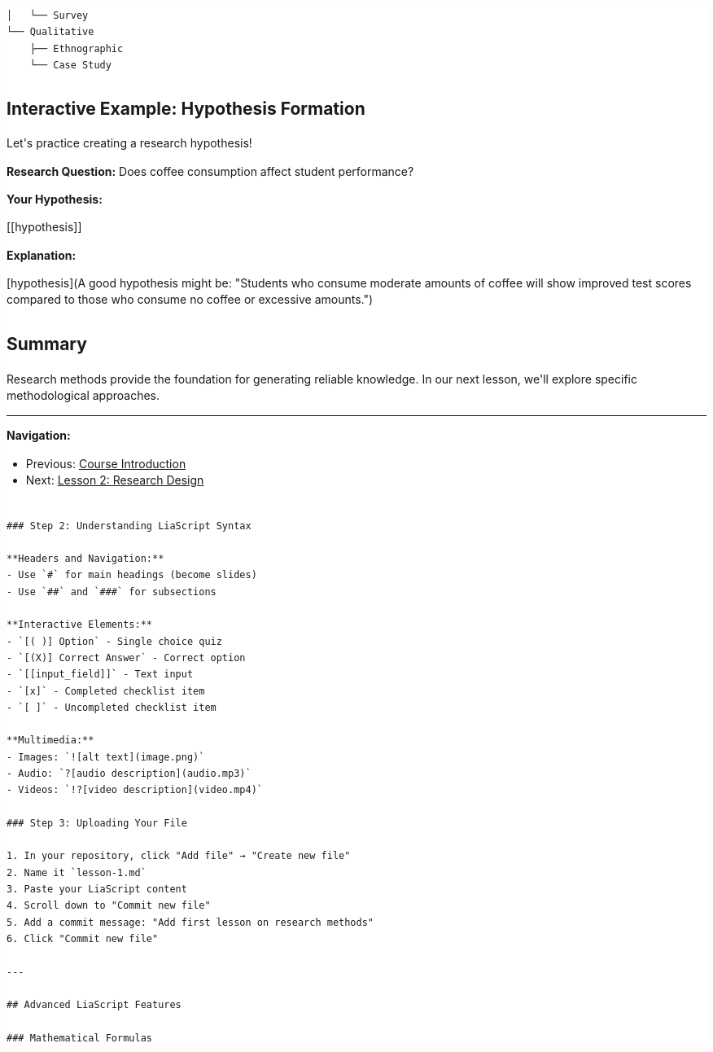 ```markdown
│   └── Survey
└── Qualitative
    ├── Ethnographic
    └── Case Study
```

## Interactive Example: Hypothesis Formation

Let's practice creating a research hypothesis!

**Research Question:** Does coffee consumption affect student performance?

**Your Hypothesis:**

[[hypothesis]]

**Explanation:**

[hypothesis](A good hypothesis might be: "Students who consume moderate amounts of coffee will show improved test scores compared to those who consume no coffee or excessive amounts.")

## Summary

Research methods provide the foundation for generating reliable knowledge. In our next lesson, we'll explore specific methodological approaches.

---

**Navigation:**
- Previous: [Course Introduction](README.md)
- Next: [Lesson 2: Research Design](lesson-2.md)
```

### Step 2: Understanding LiaScript Syntax

**Headers and Navigation:**
- Use `#` for main headings (become slides)
- Use `##` and `###` for subsections

**Interactive Elements:**
- `[( )] Option` - Single choice quiz
- `[(X)] Correct Answer` - Correct option
- `[[input_field]]` - Text input
- `[x]` - Completed checklist item
- `[ ]` - Uncompleted checklist item

**Multimedia:**
- Images: `![alt text](image.png)`
- Audio: `?[audio description](audio.mp3)`
- Videos: `!?[video description](video.mp4)`

### Step 3: Uploading Your File

1. In your repository, click "Add file" → "Create new file"
2. Name it `lesson-1.md`
3. Paste your LiaScript content
4. Scroll down to "Commit new file"
5. Add a commit message: "Add first lesson on research methods"
6. Click "Commit new file"

---

## Advanced LiaScript Features

### Mathematical Formulas

```